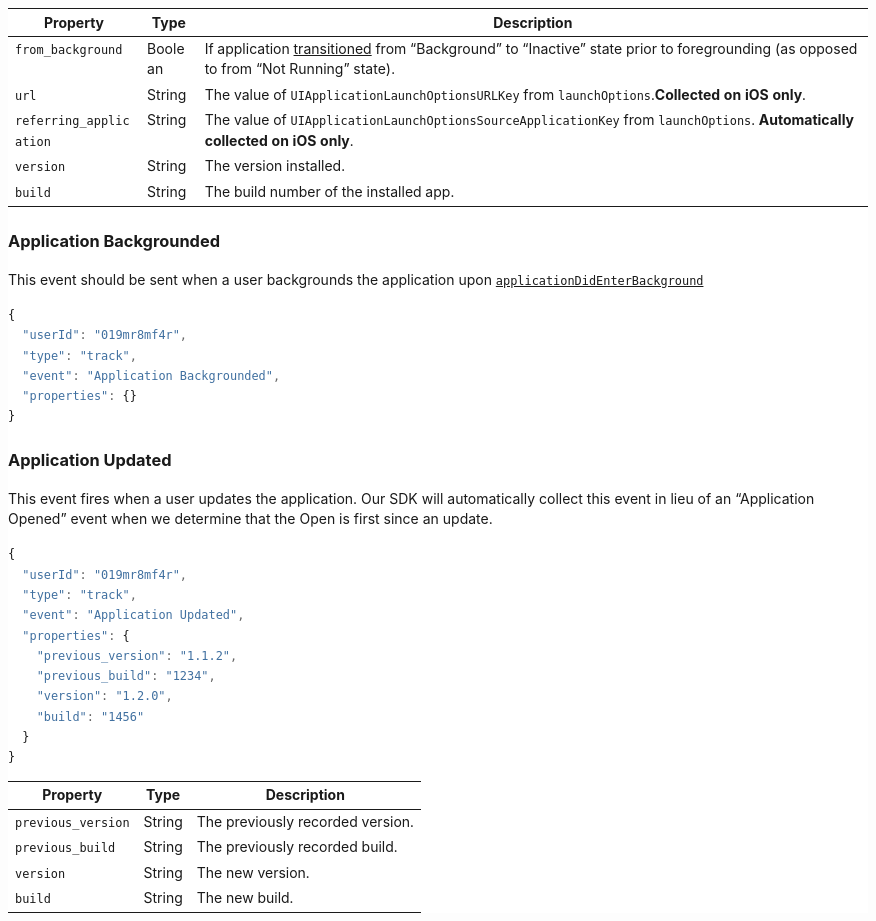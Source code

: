 | **Property**            | **Type** | **Description**                                              |
| ----------------------- | -------- | ------------------------------------------------------------ |
| `from_background`       | Boolean  | If application [transitioned](https://developer.apple.com/library/ios/documentation/UIKit/Reference/UIApplicationDelegate_Protocol/#//apple_ref/doc/uid/TP40006786-CH3-SW52) from “Background” to “Inactive” state prior to foregrounding (as opposed to from “Not Running” state). |
| `url`                   | String   | The value of `UIApplicationLaunchOptionsURLKey` from `launchOptions`.**Collected on iOS only**. |
| `referring_application` | String   | The value of `UIApplicationLaunchOptionsSourceApplicationKey` from `launchOptions`. **Automatically collected on iOS only**. |
| `version`               | String   | The version installed.                                       |
| `build`                 | String   | The build number of the installed app.                       |

### Application Backgrounded

This event should be sent when a user backgrounds the application upon [`applicationDidEnterBackground`](https://developer.apple.com/reference/uikit/uiapplicationdelegate/1622997-applicationdidenterbackground)

```javascript
{
  "userId": "019mr8mf4r",
  "type": "track",
  "event": "Application Backgrounded",
  "properties": {}
}
```

### Application Updated

This event fires when a user updates the application. Our SDK will automatically collect this event in lieu of an “Application Opened” event when we determine that the Open is first since an update.

```javascript
{
  "userId": "019mr8mf4r",
  "type": "track",
  "event": "Application Updated",
  "properties": {
    "previous_version": "1.1.2",
    "previous_build": "1234",
    "version": "1.2.0",
    "build": "1456"
  }
}
```

| **Property**       | **Type** | **Description**                  |
| ------------------ | -------- | -------------------------------- |
| `previous_version` | String   | The previously recorded version. |
| `previous_build`   | String   | The previously recorded build.   |
| `version`          | String   | The new version.                 |
| `build`            | String   | The new build.                   |
